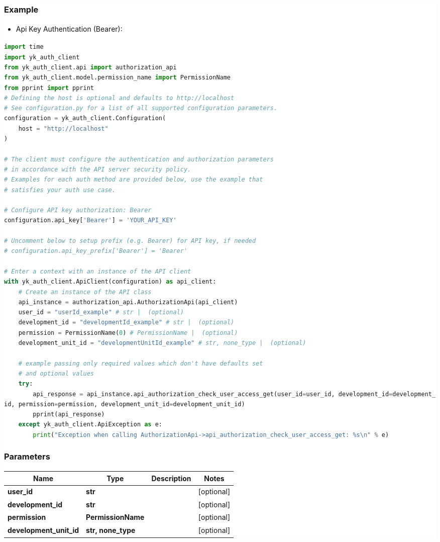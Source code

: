 
### Example

* Api Key Authentication (Bearer):
```python
import time
import yk_auth_client
from yk_auth_client.api import authorization_api
from yk_auth_client.model.permission_name import PermissionName
from pprint import pprint
# Defining the host is optional and defaults to http://localhost
# See configuration.py for a list of all supported configuration parameters.
configuration = yk_auth_client.Configuration(
    host = "http://localhost"
)

# The client must configure the authentication and authorization parameters
# in accordance with the API server security policy.
# Examples for each auth method are provided below, use the example that
# satisfies your auth use case.

# Configure API key authorization: Bearer
configuration.api_key['Bearer'] = 'YOUR_API_KEY'

# Uncomment below to setup prefix (e.g. Bearer) for API key, if needed
# configuration.api_key_prefix['Bearer'] = 'Bearer'

# Enter a context with an instance of the API client
with yk_auth_client.ApiClient(configuration) as api_client:
    # Create an instance of the API class
    api_instance = authorization_api.AuthorizationApi(api_client)
    user_id = "userId_example" # str |  (optional)
    development_id = "developmentId_example" # str |  (optional)
    permission = PermissionName(0) # PermissionName |  (optional)
    development_unit_id = "developmentUnitId_example" # str, none_type |  (optional)

    # example passing only required values which don't have defaults set
    # and optional values
    try:
        api_response = api_instance.api_authorization_check_user_access_get(user_id=user_id, development_id=development_id, permission=permission, development_unit_id=development_unit_id)
        pprint(api_response)
    except yk_auth_client.ApiException as e:
        print("Exception when calling AuthorizationApi->api_authorization_check_user_access_get: %s\n" % e)
```


### Parameters

Name | Type | Description  | Notes
------------- | ------------- | ------------- | -------------
 **user_id** | **str**|  | [optional]
 **development_id** | **str**|  | [optional]
 **permission** | **PermissionName**|  | [optional]
 **development_unit_id** | **str, none_type**|  | [optional]
